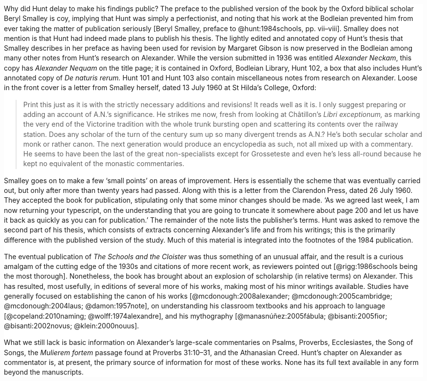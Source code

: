 Why did Hunt delay to make his findings public? The preface to the published version of the book by the Oxford biblical scholar Beryl Smalley is coy, implying that Hunt was simply a perfectionist, and noting that his work at the Bodleian prevented him from ever taking the matter of publication seriously [Beryl Smalley, preface to @hunt:1984schools, pp. vii–viii]. Smalley does not mention is that Hunt had indeed made plans to publish his thesis. The lightly edited and annotated copy of Hunt’s thesis that Smalley describes in her preface as having been used for revision by Margaret Gibson is now preserved in the Bodleian among many other notes from Hunt’s research on Alexander. While the version submitted in 1936 was entitled *Alexander Neckam*, this copy has *Alexander Nequam* on the title page; it is contained in Oxford, Bodleian Library, Hunt 102, a box that also includes Hunt’s annotated copy of *De naturis rerum.* Hunt 101 and Hunt 103 also contain miscellaneous notes from research on Alexander. Loose in the front cover is a letter from Smalley herself, dated 13 July 1960 at St Hilda’s College, Oxford:

> Print this just as it is with the strictly necessary additions and revisions! It reads well as it is. I only suggest preparing or adding an account of A.N.’s significance. He strikes me now, fresh from looking at Châtillon’s *Libri exceptionum,* as marking the very end of the Victorine tradition with the whole trunk bursting open and scattering its contents over the railway station. Does any scholar of the turn of the century sum up so many divergent trends as A.N.? He’s both secular scholar and monk or rather canon. The next generation would produce an encyclopedia as such, not all mixed up with a commentary. He seems to have been the last of the great non-specialists except for Grosseteste and even he’s less all-round because he kept no equivalent of the monastic commentaries.

Smalley goes on to make a few ‘small points’ on areas of improvement. Hers is essentially the scheme that was eventually carried out, but only after more than twenty years had passed. Along with this is a letter from the Clarendon Press, dated 26 July 1960. They accepted the book for publication, stipulating only that some minor changes should be made. ‘As we agreed last week, I am now returning your typescript, on the understanding that you are going to truncate it somewhere about page 200 and let us have it back as quickly as you can for publication.’ The remainder of the note lists the publisher’s terms. Hunt was asked to remove the second part of his thesis, which consists of extracts concerning Alexander’s life and from his writings; this is the primarily difference with the published version of the study. Much of this material is integrated into the footnotes of the 1984 publication.

The eventual publication of *The Schools and the Cloister* was thus something of an unusual affair, and the result is a curious amalgam of the cutting edge of the 1930s and citations of more recent work, as reviewers pointed out [@rigg:1986schools being the most thorough]. Nonetheless, the book has brought about an explosion of scholarship (in relative terms) on Alexander. This has resulted, most usefully, in editions of several more of his works, making most of his minor writings available. Studies have generally focused on establishing the canon of his works [@mcdonough:2008alexander; @mcdonough:2005cambridge; @mcdonough:2004laus; @damon:1957note], on understanding his classroom textbooks and his approach to language [@copeland:2010naming; @wolff:1974alexandre], and his mythography [@manasnúñez:2005fábula; @bisanti:2005fior; @bisanti:2002novus; @klein:2000nouus].

What we still lack is basic information on Alexander’s large-scale commentaries on Psalms, Proverbs, Ecclesiastes, the Song of Songs, the *Mulierem fortem* passage found at Proverbs 31:10–31, and the Athanasian Creed. Hunt’s chapter on Alexander as commentator is, at present, the primary source of information for most of these works. None has its full text available in any form beyond the manuscripts.
